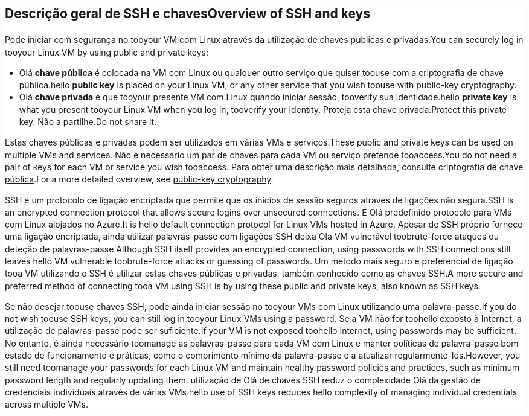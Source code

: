 ## <a name="overview-of-ssh-and-keys"></a><span data-ttu-id="974a9-110">Descrição geral de SSH e chaves</span><span class="sxs-lookup"><span data-stu-id="974a9-110">Overview of SSH and keys</span></span>
<span data-ttu-id="974a9-111">Pode iniciar com segurança no tooyour VM com Linux através da utilização de chaves públicas e privadas:</span><span class="sxs-lookup"><span data-stu-id="974a9-111">You can securely log in tooyour Linux VM by using public and private keys:</span></span>

* <span data-ttu-id="974a9-112">Olá **chave pública** é colocada na VM com Linux ou qualquer outro serviço que quiser toouse com a criptografia de chave pública.</span><span class="sxs-lookup"><span data-stu-id="974a9-112">hello **public key** is placed on your Linux VM, or any other service that you wish toouse with public-key cryptography.</span></span>
* <span data-ttu-id="974a9-113">Olá **chave privada** é que tooyour presente VM com Linux quando iniciar sessão, tooverify sua identidade.</span><span class="sxs-lookup"><span data-stu-id="974a9-113">hello **private key** is what you present tooyour Linux VM when you log in, tooverify your identity.</span></span> <span data-ttu-id="974a9-114">Proteja esta chave privada.</span><span class="sxs-lookup"><span data-stu-id="974a9-114">Protect this private key.</span></span> <span data-ttu-id="974a9-115">Não a partilhe.</span><span class="sxs-lookup"><span data-stu-id="974a9-115">Do not share it.</span></span>

<span data-ttu-id="974a9-116">Estas chaves públicas e privadas podem ser utilizados em várias VMs e serviços.</span><span class="sxs-lookup"><span data-stu-id="974a9-116">These public and private keys can be used on multiple VMs and services.</span></span> <span data-ttu-id="974a9-117">Não é necessário um par de chaves para cada VM ou serviço pretende tooaccess.</span><span class="sxs-lookup"><span data-stu-id="974a9-117">You do not need a pair of keys for each VM or service you wish tooaccess.</span></span> <span data-ttu-id="974a9-118">Para obter uma descrição mais detalhada, consulte [criptografia de chave pública](https://wikipedia.org/wiki/Public-key_cryptography).</span><span class="sxs-lookup"><span data-stu-id="974a9-118">For a more detailed overview, see [public-key cryptography](https://wikipedia.org/wiki/Public-key_cryptography).</span></span>

<span data-ttu-id="974a9-119">SSH é um protocolo de ligação encriptada que permite que os inícios de sessão seguros através de ligações não segura.</span><span class="sxs-lookup"><span data-stu-id="974a9-119">SSH is an encrypted connection protocol that allows secure logins over unsecured connections.</span></span> <span data-ttu-id="974a9-120">É Olá predefinido protocolo para VMs com Linux alojados no Azure.</span><span class="sxs-lookup"><span data-stu-id="974a9-120">It is hello default connection protocol for Linux VMs hosted in Azure.</span></span> <span data-ttu-id="974a9-121">Apesar de SSH próprio fornece uma ligação encriptada, ainda utilizar palavras-passe com ligações SSH deixa Olá VM vulnerável toobrute-force ataques ou deteção de palavras-passe.</span><span class="sxs-lookup"><span data-stu-id="974a9-121">Although SSH itself provides an encrypted connection, using passwords with SSH connections still leaves hello VM vulnerable toobrute-force attacks or guessing of passwords.</span></span> <span data-ttu-id="974a9-122">Um método mais seguro e preferencial de ligação tooa VM utilizando o SSH é utilizar estas chaves públicas e privadas, também conhecido como as chaves SSH.</span><span class="sxs-lookup"><span data-stu-id="974a9-122">A more secure and preferred method of connecting tooa VM using SSH is by using these public and private keys, also known as SSH keys.</span></span>

<span data-ttu-id="974a9-123">Se não desejar toouse chaves SSH, pode ainda iniciar sessão no tooyour VMs com Linux utilizando uma palavra-passe.</span><span class="sxs-lookup"><span data-stu-id="974a9-123">If you do not wish toouse SSH keys, you can still log in tooyour Linux VMs using a password.</span></span> <span data-ttu-id="974a9-124">Se a VM não for toohello exposto à Internet, a utilização de palavras-passe pode ser suficiente.</span><span class="sxs-lookup"><span data-stu-id="974a9-124">If your VM is not exposed toohello Internet, using passwords may be sufficient.</span></span> <span data-ttu-id="974a9-125">No entanto, é ainda necessário toomanage as palavras-passe para cada VM com Linux e manter políticas de palavra-passe bom estado de funcionamento e práticas, como o comprimento mínimo da palavra-passe e a atualizar regularmente-los.</span><span class="sxs-lookup"><span data-stu-id="974a9-125">However, you still need toomanage your passwords for each Linux VM and maintain healthy password policies and practices, such as minimum password length and regularly updating them.</span></span> <span data-ttu-id="974a9-126">utilização de Olá de chaves SSH reduz o complexidade Olá da gestão de credenciais individuais através de várias VMs.</span><span class="sxs-lookup"><span data-stu-id="974a9-126">hello use of SSH keys reduces hello complexity of managing individual credentials across multiple VMs.</span></span>
